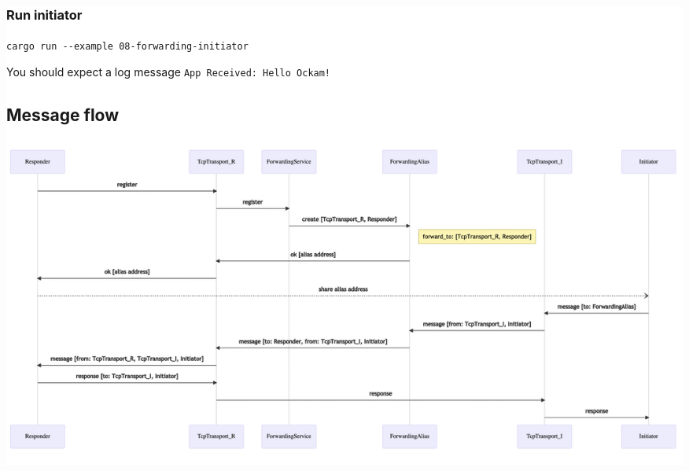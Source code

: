 ### Run initiator

```
cargo run --example 08-forwarding-initiator
```

You should expect a log message `App Received: Hello Ockam!`


## Message flow


<img src="./Sequence.png" width="100%">


<div style="display: none; visibility: hidden;">
<hr><b>Next:</b> <a href="../09-secure-channel-via-hub">09. Secure channel via Ockam Hub</a>
</div>

